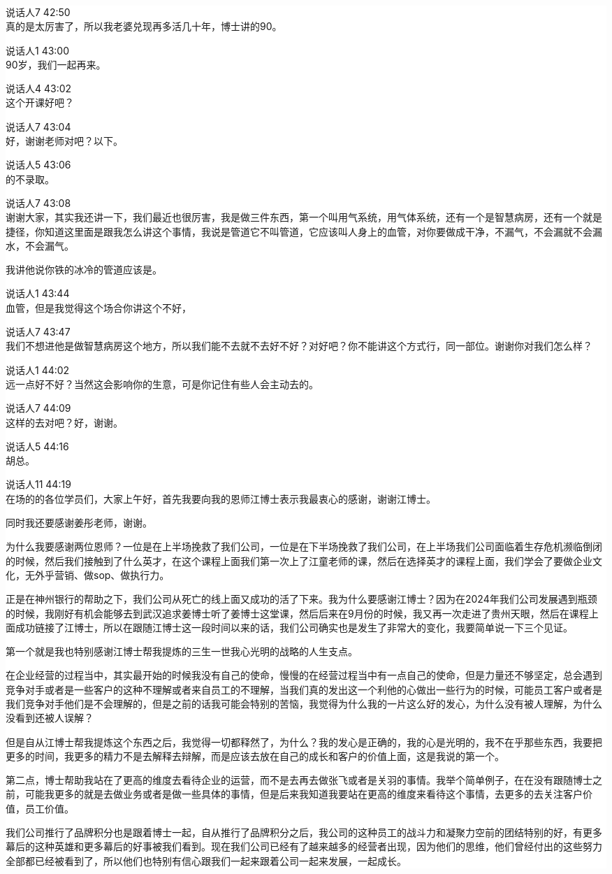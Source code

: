 说话人7 42:50  
真的是太厉害了，所以我老婆兑现再多活几十年，博士讲的90。

说话人1 43:00  
90岁，我们一起再来。

说话人4 43:02  
这个开课好吧？

说话人7 43:04  
好，谢谢老师对吧？以下。

说话人5 43:06  
的不录取。

说话人7 43:08  
谢谢大家，其实我还讲一下，我们最近也很厉害，我是做三件东西，第一个叫用气系统，用气体系统，还有一个是智慧病房，还有一个就是捷径，你知道这里面是跟我怎么讲这个事情，我说是管道它不叫管道，它应该叫人身上的血管，对你要做成干净，不漏气，不会漏就不会漏水，不会漏气。

我讲他说你铁的冰冷的管道应该是。

说话人1 43:44  
血管，但是我觉得这个场合你讲这个不好，

说话人7 43:47  
我们不想进他是做智慧病房这个地方，所以我们能不去就不去好不好？对好吧？你不能讲这个方式行，同一部位。谢谢你对我们怎么样？

说话人1 44:02  
远一点好不好？当然这会影响你的生意，可是你记住有些人会主动去的。

说话人7 44:09  
这样的去对吧？好，谢谢。

说话人5 44:16  
胡总。

说话人11 44:19  
在场的的各位学员们，大家上午好，首先我要向我的恩师江博士表示我最衷心的感谢，谢谢江博士。

同时我还要感谢姜彤老师，谢谢。

为什么我要感谢两位恩师？一位是在上半场挽救了我们公司，一位是在下半场挽救了我们公司，在上半场我们公司面临着生存危机濒临倒闭的时候，然后我们接触到了什么英才，在这个课程上面我们第一次上了江童老师的课，然后在选择英才的课程上面，我们学会了要做企业文化，无外乎营销、做sop、做执行力。

正是在神州银行的帮助之下，我们公司从死亡的线上面又成功的活了下来。我为什么要感谢江博士？因为在2024年我们公司发展遇到瓶颈的时候，我刚好有机会能够去到武汉追求姜博士听了姜博士这堂课，然后后来在9月份的时候，我又再一次走进了贵州天眼，然后在课程上面成功链接了江博士，所以在跟随江博士这一段时间以来的话，我们公司确实也是发生了非常大的变化，我要简单说一下三个见证。

第一个就是我也特别感谢江博士帮我提炼的三生一世我心光明的战略的人生支点。

在企业经营的过程当中，其实最开始的时候我没有自己的使命，慢慢的在经营过程当中有一点自己的使命，但是力量还不够坚定，总会遇到竞争对手或者是一些客户的这种不理解或者来自员工的不理解，当我们真的发出这一个利他的心做出一些行为的时候，可能员工客户或者是我们竞争对手他们是不会理解的，但是之前的话我可能会特别的苦恼，我觉得为什么我的一片这么好的发心，为什么没有被人理解，为什么没看到还被人误解？

但是自从江博士帮我提炼这个东西之后，我觉得一切都释然了，为什么？我的发心是正确的，我的心是光明的，我不在乎那些东西，我要把更多的时间，我更多的精力不是去解释去辩解，而是应该去放在自己的成长和客户的价值上面，这是我说的第一个。

第二点，博士帮助我站在了更高的维度去看待企业的运营，而不是去再去做张飞或者是关羽的事情。我举个简单例子，在在没有跟随博士之前，可能我更多的就是去做业务或者是做一些具体的事情，但是后来我知道我要站在更高的维度来看待这个事情，去更多的去关注客户价值，员工价值。

我们公司推行了品牌积分也是跟着博士一起，自从推行了品牌积分之后，我公司的这种员工的战斗力和凝聚力空前的团结特别的好，有更多幕后的这种英雄和更多幕后的好事被我们看到。现在我们公司已经有了越来越多的经营者出现，因为他们的思维，他们曾经付出的这些努力全部都已经被看到了，所以他们也特别有信心跟我们一起来跟着公司一起来发展，一起成长。
